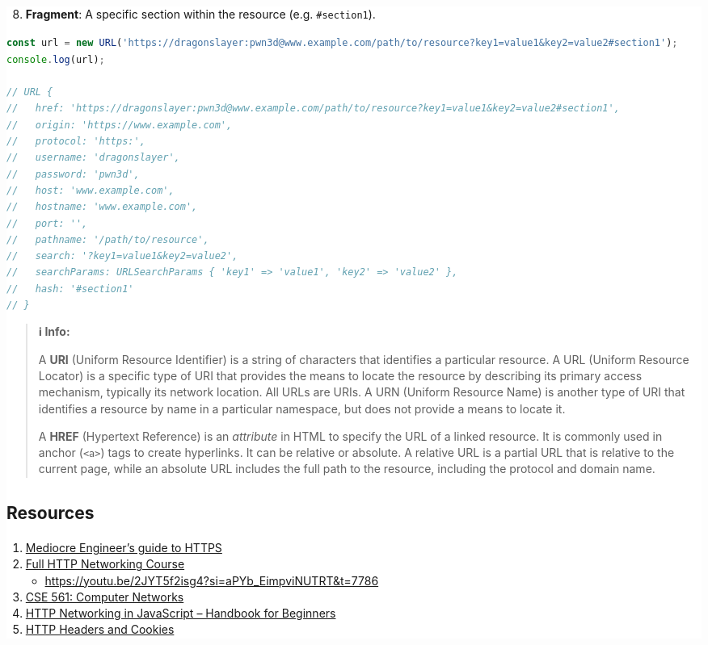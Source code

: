 8. **Fragment**: A specific section within the resource (e.g. `#section1`).

```js
const url = new URL('https://dragonslayer:pwn3d@www.example.com/path/to/resource?key1=value1&key2=value2#section1');
console.log(url);

// URL {
//   href: 'https://dragonslayer:pwn3d@www.example.com/path/to/resource?key1=value1&key2=value2#section1',
//   origin: 'https://www.example.com',
//   protocol: 'https:',
//   username: 'dragonslayer',
//   password: 'pwn3d',
//   host: 'www.example.com',
//   hostname: 'www.example.com',
//   port: '',
//   pathname: '/path/to/resource',
//   search: '?key1=value1&key2=value2',
//   searchParams: URLSearchParams { 'key1' => 'value1', 'key2' => 'value2' },
//   hash: '#section1'
// }

```

> **ℹ️ Info:**
>
> A **URI** (Uniform Resource Identifier) is a string of characters that identifies a particular resource. A URL (Uniform Resource Locator) is a specific type of URI that provides the means to locate the resource by describing its primary access mechanism, typically its network location. All URLs are URIs. A URN (Uniform Resource Name) is another type of URI that identifies a resource by name in a particular namespace, but does not provide a means to locate it.
>
> A **HREF** (Hypertext Reference) is an _attribute_ in HTML to specify the URL of a linked resource. It is commonly used in anchor (`<a>`) tags to create hyperlinks. It can be relative or absolute. A relative URL is a partial URL that is relative to the current page, while an absolute URL includes the full path to the resource, including the protocol and domain name.

## Resources

1. [Mediocre Engineer’s guide to HTTPS](https://devonperoutky.super.site/blog-posts/mediocre-engineers-guide-to-https)
2. [Full HTTP Networking Course](https://www.youtube.com/watch?v=2JYT5f2isg4)
    - <https://youtu.be/2JYT5f2isg4?si=aPYb_EimpviNUTRT&t=7786>
3. [CSE 561: Computer Networks](https://courses.cs.washington.edu/courses/cse561/12wi/)
4. [HTTP Networking in JavaScript – Handbook for Beginners](https://www.freecodecamp.org/news/http-full-course/)
5. [HTTP Headers and Cookies](https://youtu.be/DxeSGUM16_4?si=Fa0Rnz-iWKeO8uae&t=372)